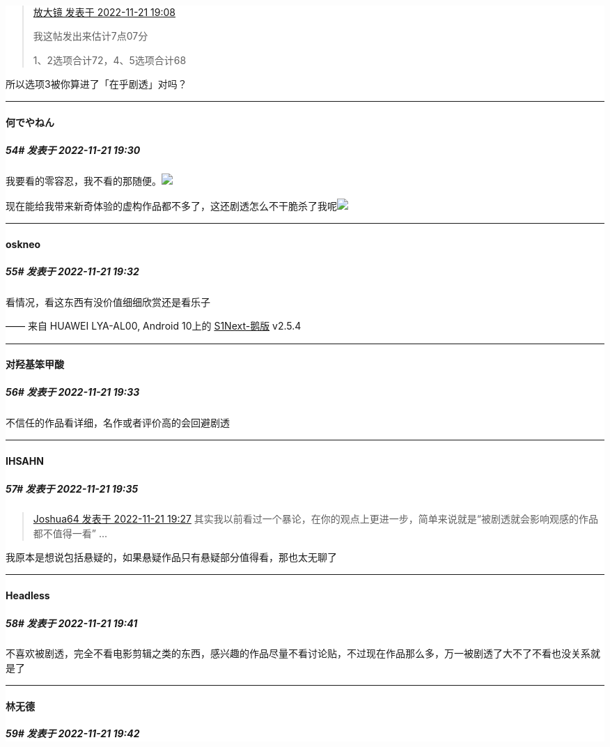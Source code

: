 <blockquote><a href="httphttps://bbs.saraba1st.com/2b/forum.php?mod=redirect&amp;goto=findpost&amp;pid=58539806&amp;ptid=2106181" target="_blank">放大镜 发表于 2022-11-21 19:08</a>

我这帖发出来估计7点07分

1、2选项合计72，4、5选项合计68</blockquote>
所以选项3被你算进了「在乎剧透」对吗？

*****

####  何でやねん  
##### 54#       发表于 2022-11-21 19:30

我要看的零容忍，我不看的那随便。<img src="https://static.saraba1st.com/image/smiley/face2017/002.png" referrerpolicy="no-referrer">

现在能给我带来新奇体验的虚构作品都不多了，这还剧透怎么不干脆杀了我呢<img src="https://static.saraba1st.com/image/smiley/face2017/213.gif" referrerpolicy="no-referrer">

*****

####  oskneo  
##### 55#       发表于 2022-11-21 19:32

看情况，看这东西有没价值细细欣赏还是看乐子

—— 来自 HUAWEI LYA-AL00, Android 10上的 [S1Next-鹅版](https://github.com/ykrank/S1-Next/releases) v2.5.4

*****

####  对羟基笨甲酸  
##### 56#       发表于 2022-11-21 19:33

不信任的作品看详细，名作或者评价高的会回避剧透

*****

####  IHSAHN  
##### 57#       发表于 2022-11-21 19:35

<blockquote><a href="httphttps://bbs.saraba1st.com/2b/forum.php?mod=redirect&amp;goto=findpost&amp;pid=58540059&amp;ptid=2106181" target="_blank">Joshua64 发表于 2022-11-21 19:27</a>
其实我以前看过一个暴论，在你的观点上更进一步，简单来说就是“被剧透就会影响观感的作品都不值得一看” ...</blockquote>
我原本是想说包括悬疑的，如果悬疑作品只有悬疑部分值得看，那也太无聊了

*****

####  Headless  
##### 58#       发表于 2022-11-21 19:41

不喜欢被剧透，完全不看电影剪辑之类的东西，感兴趣的作品尽量不看讨论贴，不过现在作品那么多，万一被剧透了大不了不看也没关系就是了

*****

####  林无德  
##### 59#       发表于 2022-11-21 19:42
